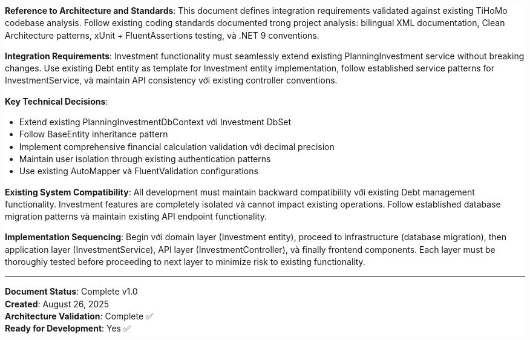**Reference to Architecture and Standards**: This document defines integration requirements validated against existing TiHoMo codebase analysis. Follow existing coding standards documented trong project analysis: bilingual XML documentation, Clean Architecture patterns, xUnit + FluentAssertions testing, và .NET 9 conventions.

**Integration Requirements**: Investment functionality must seamlessly extend existing PlanningInvestment service without breaking changes. Use existing Debt entity as template for Investment entity implementation, follow established service patterns for InvestmentService, và maintain API consistency với existing controller conventions.

**Key Technical Decisions**: 
- Extend existing PlanningInvestmentDbContext với Investment DbSet
- Follow BaseEntity<Guid> inheritance pattern
- Implement comprehensive financial calculation validation với decimal precision
- Maintain user isolation through existing authentication patterns
- Use existing AutoMapper và FluentValidation configurations

**Existing System Compatibility**: All development must maintain backward compatibility với existing Debt management functionality. Investment features are completely isolated và cannot impact existing operations. Follow established database migration patterns và maintain existing API endpoint functionality.

**Implementation Sequencing**: Begin với domain layer (Investment entity), proceed to infrastructure (database migration), then application layer (InvestmentService), API layer (InvestmentController), và finally frontend components. Each layer must be thoroughly tested before proceeding to next layer to minimize risk to existing functionality.

---

**Document Status**: Complete v1.0  
**Created**: August 26, 2025  
**Architecture Validation**: Complete ✅  
**Ready for Development**: Yes ✅
